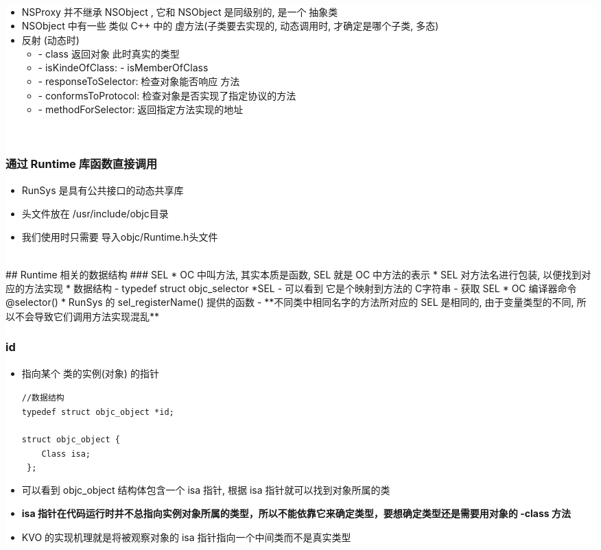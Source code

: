 * NSProxy 并不继承 NSObject , 它和 NSObject 是同级别的, 是一个 抽象类
* NSObject 中有一些 类似 C++ 中的 虚方法(子类要去实现的, 动态调用时, 才确定是哪个子类, 多态)
* 反射 (动态时)
	- \- class 返回对象 此时真实的类型
	- \- isKindeOfClass:   \- isMemberOfClass
	- \- responseToSelector: 检查对象能否响应 方法
	- \- conformsToProtocol: 检查对象是否实现了指定协议的方法
	- \- methodForSelector: 返回指定方法实现的地址


</br>

### 通过 Runtime 库函数直接调用 
* RunSys 是具有公共接口的动态共享库

* 头文件放在 /usr/include/objc目录
* 我们使用时只需要 导入objc/Runtime.h头文件





</br>
## Runtime 相关的数据结构
### SEL
* OC 中叫方法, 其实本质是函数, SEL 就是 OC 中方法的表示
* SEL 对方法名进行包装, 以便找到对应的方法实现
* 数据结构
	- typedef struct objc_selector *SEL
	- 可以看到 它是个映射到方法的 C字符串
	- 获取 SEL
		* OC 编译器命令  @selector()
		* RunSys 的  sel_registerName() 提供的函数
	- **不同类中相同名字的方法所对应的 SEL 是相同的, 由于变量类型的不同, 所以不会导致它们调用方法实现混乱**

</br>

### id
* 指向某个 类的实例(对象) 的指针
	
	```objc
	//数据结构
	typedef struct objc_object *id;
	
	struct objc_object { 
		Class isa;
	 };
	```
	

- 可以看到 objc_object 结构体包含一个 isa 指针, 根据 isa 指针就可以找到对象所属的类

- **isa 指针在代码运行时并不总指向实例对象所属的类型，所以不能依靠它来确定类型，要想确定类型还是需要用对象的 -class 方法**
- KVO 的实现机理就是将被观察对象的 isa 指针指向一个中间类而不是真实类型

